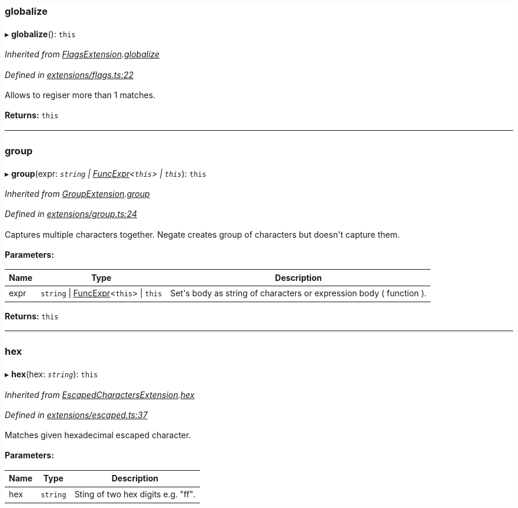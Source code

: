 ###  globalize

▸ **globalize**(): `this`

*Inherited from [FlagsExtension](../interfaces/flagsextension.md).[globalize](../interfaces/flagsextension.md#globalize)*

*Defined in [extensions/flags.ts:22](https://github.com/areknawo/Rex/blob/2b2d076/src/extensions/flags.ts#L22)*

Allows to regiser more than 1 matches.

**Returns:** `this`

___
<a id="group"></a>

###  group

▸ **group**(expr: *`string` \| [FuncExpr](../interfaces/funcexpr.md)<`this`> \| `this`*): `this`

*Inherited from [GroupExtension](../interfaces/groupextension.md).[group](../interfaces/groupextension.md#group)*

*Defined in [extensions/group.ts:24](https://github.com/areknawo/Rex/blob/2b2d076/src/extensions/group.ts#L24)*

Captures multiple characters together. Negate creates group of characters but doesn't capture them.

**Parameters:**

| Name | Type | Description |
| ------ | ------ | ------ |
| expr | `string` \| [FuncExpr](../interfaces/funcexpr.md)<`this`> \| `this` |  Set's body as string of characters or expression body ( function ). |

**Returns:** `this`

___
<a id="hex"></a>

###  hex

▸ **hex**(hex: *`string`*): `this`

*Inherited from [EscapedCharactersExtension](../interfaces/escapedcharactersextension.md).[hex](../interfaces/escapedcharactersextension.md#hex)*

*Defined in [extensions/escaped.ts:37](https://github.com/areknawo/Rex/blob/2b2d076/src/extensions/escaped.ts#L37)*

Matches given hexadecimal escaped character.

**Parameters:**

| Name | Type | Description |
| ------ | ------ | ------ |
| hex | `string` |  Sting of two hex digits e.g. "ff". |
